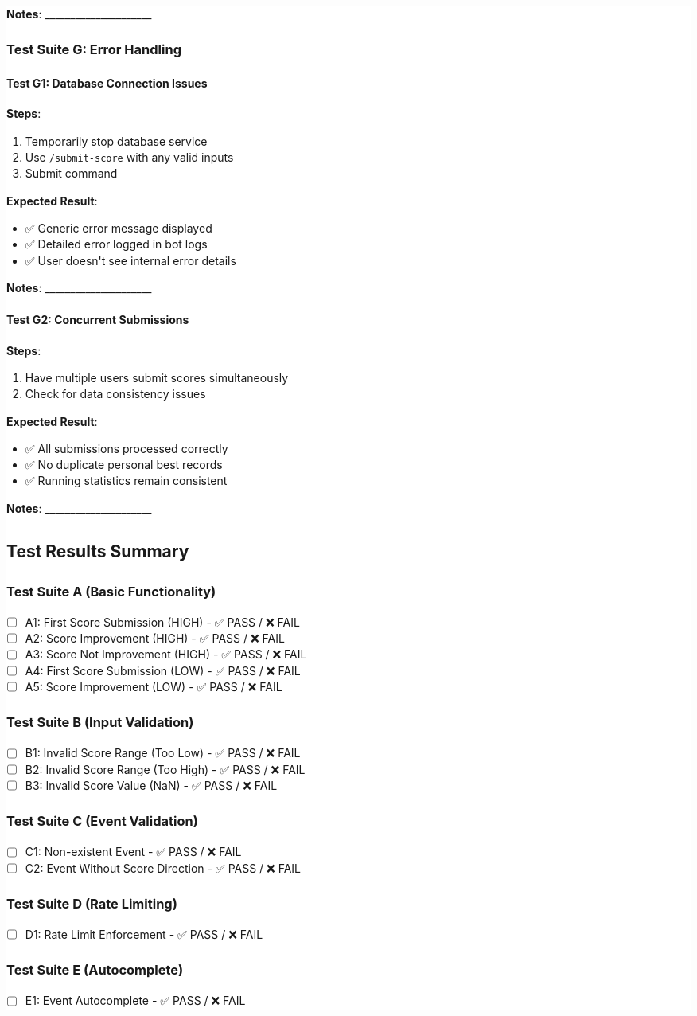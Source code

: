 **Notes**: _____________________

### Test Suite G: Error Handling

#### Test G1: Database Connection Issues
**Steps**:
1. Temporarily stop database service
2. Use `/submit-score` with any valid inputs
3. Submit command

**Expected Result**:
- ✅ Generic error message displayed
- ✅ Detailed error logged in bot logs
- ✅ User doesn't see internal error details

**Notes**: _____________________

#### Test G2: Concurrent Submissions
**Steps**:
1. Have multiple users submit scores simultaneously
2. Check for data consistency issues

**Expected Result**:
- ✅ All submissions processed correctly
- ✅ No duplicate personal best records
- ✅ Running statistics remain consistent

**Notes**: _____________________

## Test Results Summary

### Test Suite A (Basic Functionality)
- [ ] A1: First Score Submission (HIGH) - ✅ PASS / ❌ FAIL
- [ ] A2: Score Improvement (HIGH) - ✅ PASS / ❌ FAIL
- [ ] A3: Score Not Improvement (HIGH) - ✅ PASS / ❌ FAIL
- [ ] A4: First Score Submission (LOW) - ✅ PASS / ❌ FAIL
- [ ] A5: Score Improvement (LOW) - ✅ PASS / ❌ FAIL

### Test Suite B (Input Validation)
- [ ] B1: Invalid Score Range (Too Low) - ✅ PASS / ❌ FAIL
- [ ] B2: Invalid Score Range (Too High) - ✅ PASS / ❌ FAIL
- [ ] B3: Invalid Score Value (NaN) - ✅ PASS / ❌ FAIL

### Test Suite C (Event Validation)
- [ ] C1: Non-existent Event - ✅ PASS / ❌ FAIL
- [ ] C2: Event Without Score Direction - ✅ PASS / ❌ FAIL

### Test Suite D (Rate Limiting)
- [ ] D1: Rate Limit Enforcement - ✅ PASS / ❌ FAIL

### Test Suite E (Autocomplete)
- [ ] E1: Event Autocomplete - ✅ PASS / ❌ FAIL
